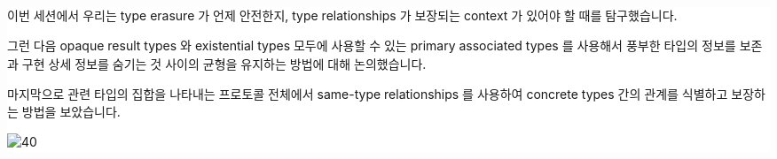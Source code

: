 이번 세션에서 우리는 type erasure 가 언제 안전한지, type relationships 가 보장되는 context 가 있어야 할 때를 탐구했습니다.

그런 다음 opaque result types 와 existential types 모두에 사용할 수 있는 primary associated types 를 사용해서 풍부한 타입의 정보를 보존과 구현 상세 정보를 숨기는 것 사이의 균형을 유지하는 방법에 대해 논의했습니다.

마지막으로 관련 타입의 집합을 나타내는 프로토콜 전체에서 same-type relationships 를 사용하여 concrete types 간의 관계를 식별하고 보장하는 방법을 보았습니다. 

<img width="600" alt="40" src="https://user-images.githubusercontent.com/69136340/174798170-50172547-f3bd-4be4-b631-8d37ef674ada.png">
